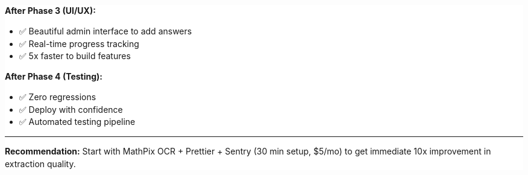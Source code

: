 **After Phase 3 (UI/UX):**

- ✅ Beautiful admin interface to add answers
- ✅ Real-time progress tracking
- ✅ 5x faster to build features

**After Phase 4 (Testing):**

- ✅ Zero regressions
- ✅ Deploy with confidence
- ✅ Automated testing pipeline

---

**Recommendation:** Start with MathPix OCR + Prettier + Sentry (30 min setup, $5/mo) to get immediate 10x improvement in extraction quality.
